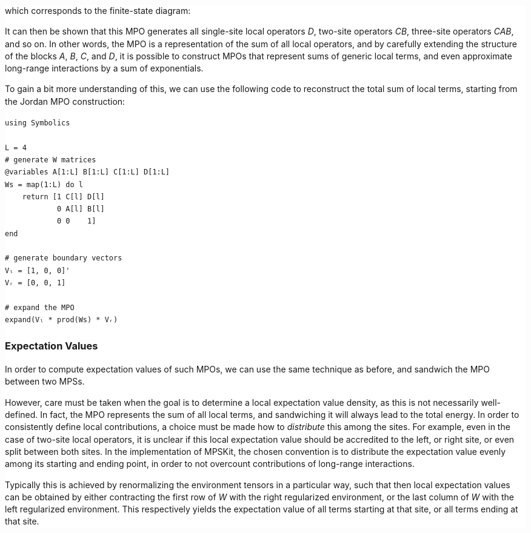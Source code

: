 which corresponds to the finite-state diagram:



It can then be shown that this MPO generates all single-site local operators $D$, two-site
operators $CB$, three-site operators $CAB$, and so on. In other words, the MPO is a
representation of the sum of all local operators, and by carefully extending the structure
of the blocks $A$, $B$, $C$, and $D$, it is possible to construct MPOs that represent sums
of generic local terms, and even approximate long-range interactions by a sum of
exponentials.

To gain a bit more understanding of this, we can use the following code to reconstruct the
total sum of local terms, starting from the Jordan MPO construction:

```{code-cell} julia
using Symbolics

L = 4
# generate W matrices
@variables A[1:L] B[1:L] C[1:L] D[1:L]
Ws = map(1:L) do l
    return [1 C[l] D[l]
            0 A[l] B[l]
            0 0    1]
end

# generate boundary vectors
Vₗ = [1, 0, 0]'
Vᵣ = [0, 0, 1]

# expand the MPO
expand(Vₗ * prod(Ws) * Vᵣ)
```

### Expectation Values

In order to compute expectation values of such MPOs, we can use the same technique as
before, and sandwich the MPO between two MPSs.



However, care must be taken when the goal is to determine a local expectation value density,
as this is not necessarily well-defined. In fact, the MPO represents the sum of all local
terms, and sandwiching it will always lead to the total energy. In order to consistently
define local contributions, a choice must be made how to *distribute* this among the sites.
For example, even in the case of two-site local operators, it is unclear if this local
expectation value should be accredited to the left, or right site, or even split between
both sites. In the implementation of MPSKit, the chosen convention is to distribute the
expectation value evenly among its starting and ending point, in order to not overcount
contributions of long-range interactions.

Typically this is achieved by renormalizing the environment tensors in a particular way,
such that then local expectation values can be obtained by either contracting the first row
of $W$ with the right regularized environment, or the last column of $W$ with the left
regularized environment. This respectively yields the expectation value of all terms
starting at that site, or all terms ending at that site.
